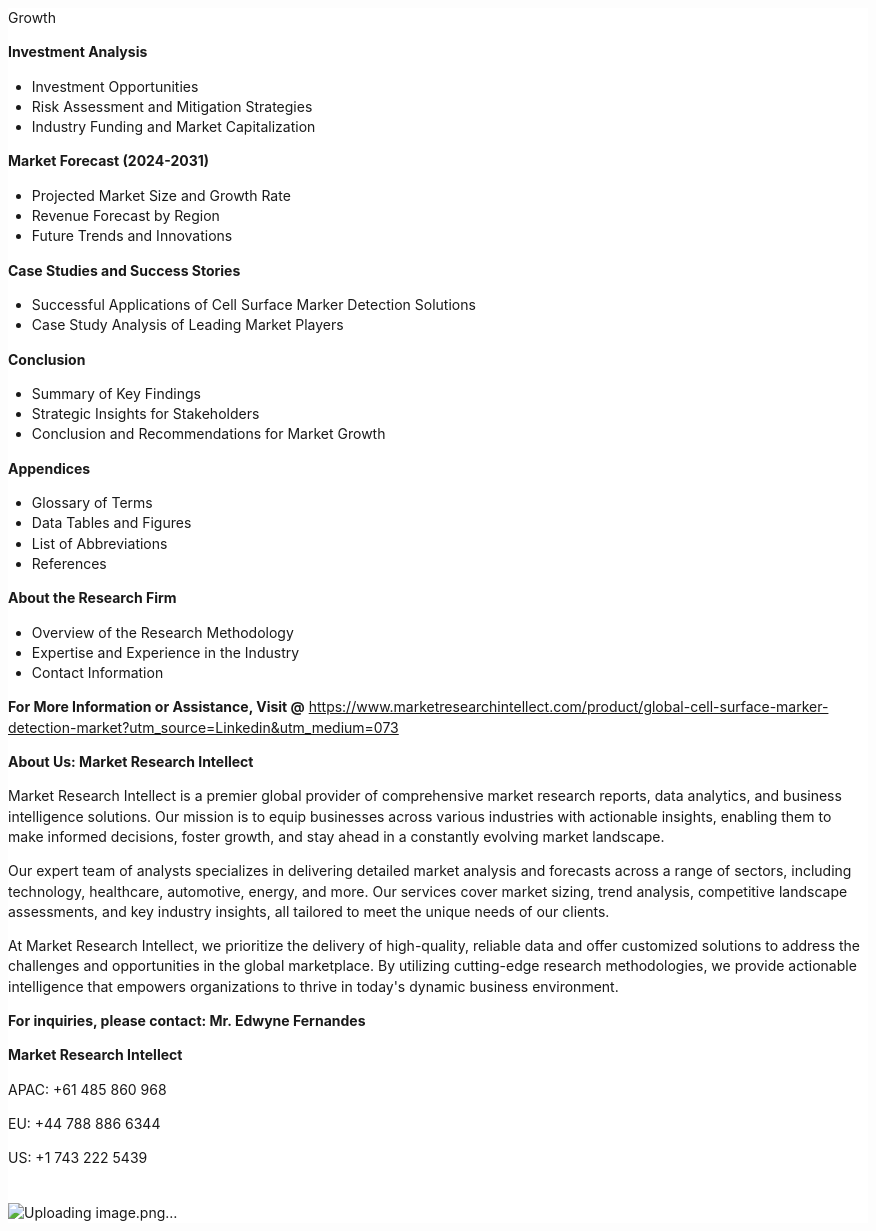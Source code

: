 Growth</li></ul><p><strong>Investment Analysis</strong></p><ul><li>Investment Opportunities</li><li>Risk Assessment and Mitigation Strategies</li><li>Industry Funding and Market Capitalization</li></ul><p><strong>Market Forecast (2024-2031)</strong></p><ul><li>Projected Market Size and Growth Rate</li><li>Revenue Forecast by Region</li><li>Future Trends and Innovations</li></ul><p><strong>Case Studies and Success Stories</strong></p><ul><li>Successful Applications of Cell Surface Marker Detection Solutions</li><li>Case Study Analysis of Leading Market Players</li></ul><p><strong>Conclusion</strong></p><ul><li>Summary of Key Findings</li><li>Strategic Insights for Stakeholders</li><li>Conclusion and Recommendations for Market Growth</li></ul><p><strong>Appendices</strong></p><ul><li>Glossary of Terms</li><li>Data Tables and Figures</li><li>List of Abbreviations</li><li>References</li></ul><p><strong>About the Research Firm</strong></p><ul><li>Overview of the Research Methodology</li><li>Expertise and Experience in the Industry</li><li>Contact Information</li></ul></div><div class="article-main__content" data-test-id="publishing-text-block"><p><span class="font-[700]"><strong>For More Information or Assistance, Visit @</strong>&nbsp;<a href="https://www.marketresearchintellect.com/product/global-cell-surface-marker-detection-market?utm_source=Linkedin&utm_medium=073">https://www.marketresearchintellect.com/product/global-cell-surface-marker-detection-market?utm_source=Linkedin&utm_medium=073</a></span></p><p><strong>About Us: Market Research Intellect</strong></p><p>Market Research Intellect is a premier global provider of comprehensive market research reports, data analytics, and business intelligence solutions. Our mission is to equip businesses across various industries with actionable insights, enabling them to make informed decisions, foster growth, and stay ahead in a constantly evolving market landscape.</p><p>Our expert team of analysts specializes in delivering detailed market analysis and forecasts across a range of sectors, including technology, healthcare, automotive, energy, and more. Our services cover market sizing, trend analysis, competitive landscape assessments, and key industry insights, all tailored to meet the unique needs of our clients.</p><p>At Market Research Intellect, we prioritize the delivery of high-quality, reliable data and offer customized solutions to address the challenges and opportunities in the global marketplace. By utilizing cutting-edge research methodologies, we provide actionable intelligence that empowers organizations to thrive in today's dynamic business environment.</p><p><strong>For inquiries, please contact: Mr. Edwyne Fernandes</strong></p><p><strong>Market Research Intellect</strong></p><p>APAC: +61 485 860 968</p><p>EU: +44 788 886 6344</p><p>US: +1 743 222 5439</p></div><div class="article-main__content" data-test-id="publishing-text-block">&nbsp;</div>
![Uploading image.png…]()
